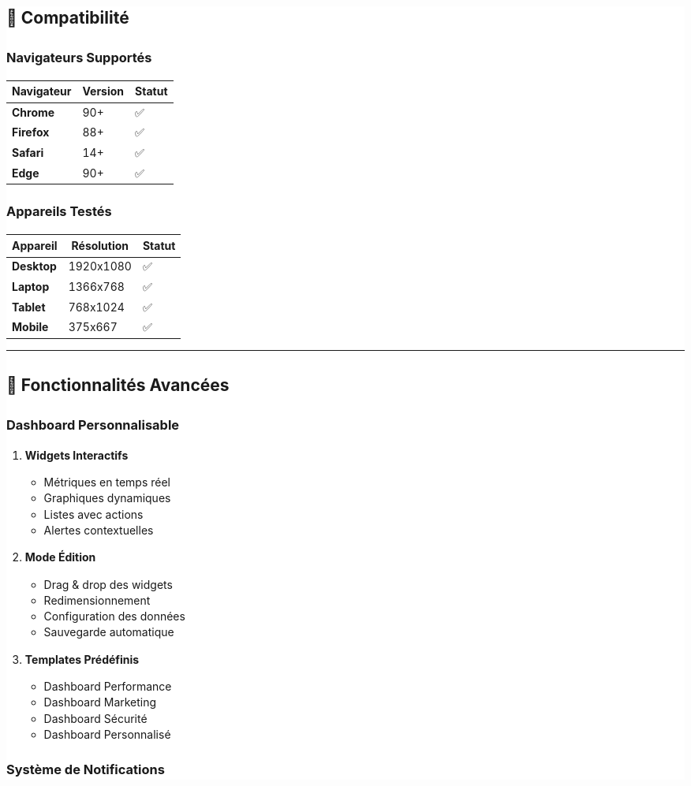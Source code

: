 
## 📱 **Compatibilité**

### **Navigateurs Supportés**

| Navigateur | Version | Statut |
|------------|---------|--------|
| **Chrome** | 90+ | ✅ |
| **Firefox** | 88+ | ✅ |
| **Safari** | 14+ | ✅ |
| **Edge** | 90+ | ✅ |

### **Appareils Testés**

| Appareil | Résolution | Statut |
|----------|------------|--------|
| **Desktop** | 1920x1080 | ✅ |
| **Laptop** | 1366x768 | ✅ |
| **Tablet** | 768x1024 | ✅ |
| **Mobile** | 375x667 | ✅ |

---

## 🚀 **Fonctionnalités Avancées**

### **Dashboard Personnalisable**

1. **Widgets Interactifs**
   - Métriques en temps réel
   - Graphiques dynamiques
   - Listes avec actions
   - Alertes contextuelles

2. **Mode Édition**
   - Drag & drop des widgets
   - Redimensionnement
   - Configuration des données
   - Sauvegarde automatique

3. **Templates Prédéfinis**
   - Dashboard Performance
   - Dashboard Marketing
   - Dashboard Sécurité
   - Dashboard Personnalisé

### **Système de Notifications**
